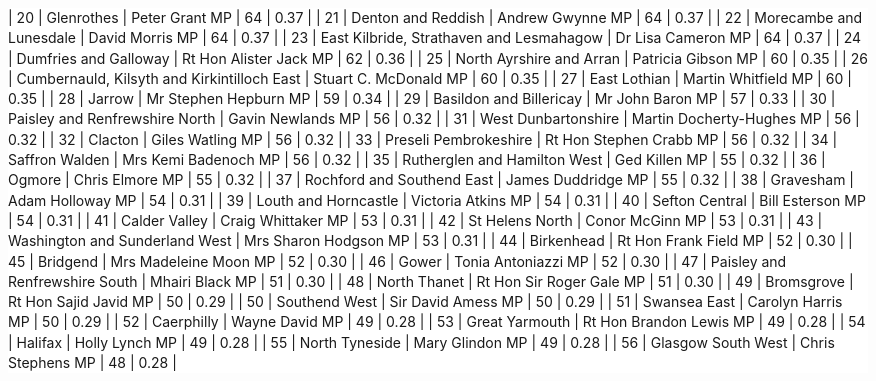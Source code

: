 | 20 | Glenrothes | Peter Grant MP | 64 | 0.37 |
| 21 | Denton and Reddish | Andrew Gwynne MP | 64 | 0.37 |
| 22 | Morecambe and Lunesdale | David Morris MP | 64 | 0.37 |
| 23 | East Kilbride, Strathaven and Lesmahagow | Dr Lisa Cameron MP | 64 | 0.37 |
| 24 | Dumfries and Galloway | Rt Hon Alister Jack MP | 62 | 0.36 |
| 25 | North Ayrshire and Arran | Patricia Gibson MP | 60 | 0.35 |
| 26 | Cumbernauld, Kilsyth and Kirkintilloch East | Stuart C. McDonald MP | 60 | 0.35 |
| 27 | East Lothian | Martin Whitfield MP | 60 | 0.35 |
| 28 | Jarrow | Mr Stephen Hepburn MP | 59 | 0.34 |
| 29 | Basildon and Billericay | Mr John Baron MP | 57 | 0.33 |
| 30 | Paisley and Renfrewshire North | Gavin Newlands MP | 56 | 0.32 |
| 31 | West Dunbartonshire | Martin Docherty-Hughes MP | 56 | 0.32 |
| 32 | Clacton | Giles Watling MP | 56 | 0.32 |
| 33 | Preseli Pembrokeshire | Rt Hon Stephen Crabb MP | 56 | 0.32 |
| 34 | Saffron Walden | Mrs Kemi Badenoch MP | 56 | 0.32 |
| 35 | Rutherglen and Hamilton West | Ged Killen MP | 55 | 0.32 |
| 36 | Ogmore | Chris Elmore MP | 55 | 0.32 |
| 37 | Rochford and Southend East | James Duddridge MP | 55 | 0.32 |
| 38 | Gravesham | Adam Holloway MP | 54 | 0.31 |
| 39 | Louth and Horncastle | Victoria Atkins MP | 54 | 0.31 |
| 40 | Sefton Central | Bill Esterson MP | 54 | 0.31 |
| 41 | Calder Valley | Craig Whittaker MP | 53 | 0.31 |
| 42 | St Helens North | Conor McGinn MP | 53 | 0.31 |
| 43 | Washington and Sunderland West | Mrs Sharon Hodgson MP | 53 | 0.31 |
| 44 | Birkenhead | Rt Hon Frank Field MP | 52 | 0.30 |
| 45 | Bridgend | Mrs Madeleine Moon MP | 52 | 0.30 |
| 46 | Gower | Tonia Antoniazzi MP | 52 | 0.30 |
| 47 | Paisley and Renfrewshire South | Mhairi Black MP | 51 | 0.30 |
| 48 | North Thanet | Rt Hon Sir Roger Gale MP | 51 | 0.30 |
| 49 | Bromsgrove | Rt Hon Sajid Javid MP | 50 | 0.29 |
| 50 | Southend West | Sir David Amess MP | 50 | 0.29 |
| 51 | Swansea East | Carolyn Harris MP | 50 | 0.29 |
| 52 | Caerphilly | Wayne David MP | 49 | 0.28 |
| 53 | Great Yarmouth | Rt Hon Brandon Lewis MP | 49 | 0.28 |
| 54 | Halifax | Holly Lynch MP | 49 | 0.28 |
| 55 | North Tyneside | Mary Glindon MP | 49 | 0.28 |
| 56 | Glasgow South West | Chris Stephens MP | 48 | 0.28 |